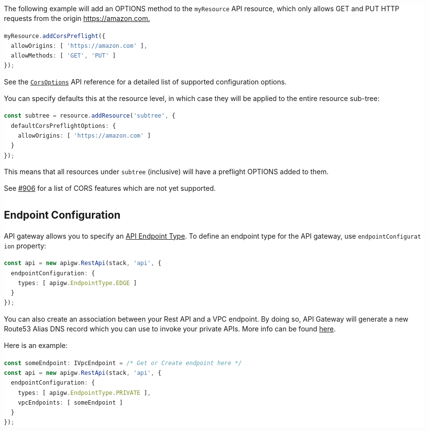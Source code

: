 The following example will add an OPTIONS method to the `myResource` API resource, which
only allows GET and PUT HTTP requests from the origin <https://amazon.com.>

```ts
myResource.addCorsPreflight({
  allowOrigins: [ 'https://amazon.com' ],
  allowMethods: [ 'GET', 'PUT' ]
});
```

See the
[`CorsOptions`](https://docs.aws.amazon.com/cdk/api/latest/docs/@aws-cdk_aws-apigateway.CorsOptions.html)
API reference for a detailed list of supported configuration options.

You can specify defaults this at the resource level, in which case they will be applied to the entire resource sub-tree:

```ts
const subtree = resource.addResource('subtree', {
  defaultCorsPreflightOptions: {
    allowOrigins: [ 'https://amazon.com' ]
  }
});
```

This means that all resources under `subtree` (inclusive) will have a preflight
OPTIONS added to them.

See [#906](https://github.com/aws/aws-cdk/issues/906) for a list of CORS
features which are not yet supported.

## Endpoint Configuration

API gateway allows you to specify an
[API Endpoint Type](https://docs.aws.amazon.com/apigateway/latest/developerguide/api-gateway-api-endpoint-types.html).
To define an endpoint type for the API gateway, use `endpointConfiguration` property:

```ts
const api = new apigw.RestApi(stack, 'api', {
  endpointConfiguration: {
    types: [ apigw.EndpointType.EDGE ]
  }
});
```

You can also create an association between your Rest API and a VPC endpoint. By doing so,
API Gateway will generate a new
Route53 Alias DNS record which you can use to invoke your private APIs. More info can be found
[here](https://docs.aws.amazon.com/apigateway/latest/developerguide/associate-private-api-with-vpc-endpoint.html).

Here is an example:

```ts
const someEndpoint: IVpcEndpoint = /* Get or Create endpoint here */
const api = new apigw.RestApi(stack, 'api', {
  endpointConfiguration: {
    types: [ apigw.EndpointType.PRIVATE ],
    vpcEndpoints: [ someEndpoint ]
  }
});
```


[Deployment]: https://docs.aws.amazon.com/apigateway/api-reference/resource/deployment/
[Stage]: https://docs.aws.amazon.com/apigateway/api-reference/resource/stage/